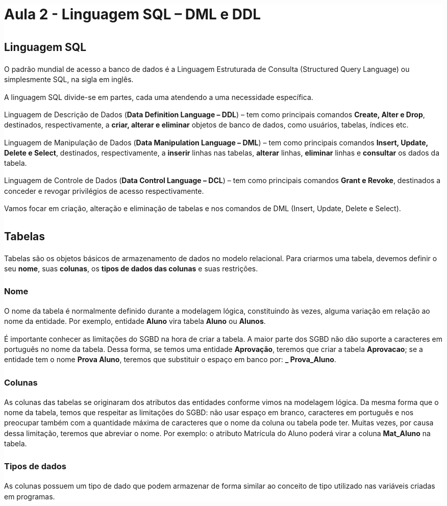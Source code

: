 # Aula 2 - Linguagem SQL – DML e DDL

## Linguagem SQL

O padrão mundial de acesso a banco de dados é a Linguagem Estruturada de Consulta (Structured Query Language) ou simplesmente SQL, na sigla em inglês.

A linguagem SQL divide-se em partes, cada uma atendendo a uma necessidade específica.

Linguagem de Descrição de Dados (**Data Definition Language – DDL**) – tem como principais comandos **Create, Alter e Drop**, destinados, respectivamente, a **criar, alterar e eliminar** objetos de banco de dados, como usuários, tabelas, índices etc.

Linguagem de Manipulação de Dados (**Data Manipulation Language – DML**) – tem como principais comandos **Insert, Update, Delete e Select**, destinados, respectivamente, a **inserir** linhas nas tabelas, **alterar** linhas, **eliminar** linhas e **consultar** os dados da tabela.

Linguagem de Controle de Dados (**Data Control Language – DCL**) – tem como principais comandos **Grant e Revoke**, destinados a conceder e revogar privilégios de acesso respectivamente.

Vamos focar em criação, alteração e eliminação de tabelas e nos comandos de DML (Insert, Update, Delete e Select).

## Tabelas

Tabelas são os objetos básicos de armazenamento de dados no modelo relacional. Para criarmos uma tabela, devemos definir o seu **nome**, suas **colunas**, os **tipos de dados das colunas** e suas restrições.

### Nome

O nome da tabela é normalmente definido durante a modelagem lógica, constituindo às vezes, alguma variação em relação ao nome da entidade. Por exemplo, entidade **Aluno** vira tabela **Aluno** ou **Alunos**.

É importante conhecer as limitações do SGBD na hora de criar a tabela. A maior parte dos SGBD não dão suporte a caracteres em português no nome da tabela. Dessa forma, se temos uma entidade **Aprovação**, teremos que criar a tabela **Aprovacao**; se a entidade tem o nome **Prova Aluno**, teremos que substituir o espaço em banco por: **\_ Prova_Aluno**.

### Colunas

As colunas das tabelas se originaram dos atributos das entidades conforme vimos na modelagem lógica. Da mesma forma que o nome da tabela, temos que respeitar as limitações do SGBD: não usar espaço em branco, caracteres em português e nos preocupar também com a quantidade máxima de caracteres que o nome da coluna ou tabela pode ter. Muitas vezes, por causa dessa limitação, teremos que abreviar o nome. Por exemplo: o atributo Matrícula do Aluno poderá virar a coluna **Mat_Aluno** na tabela.

### Tipos de dados

As colunas possuem um tipo de dado que podem armazenar de forma similar ao conceito de tipo utilizado nas variáveis criadas em programas.
